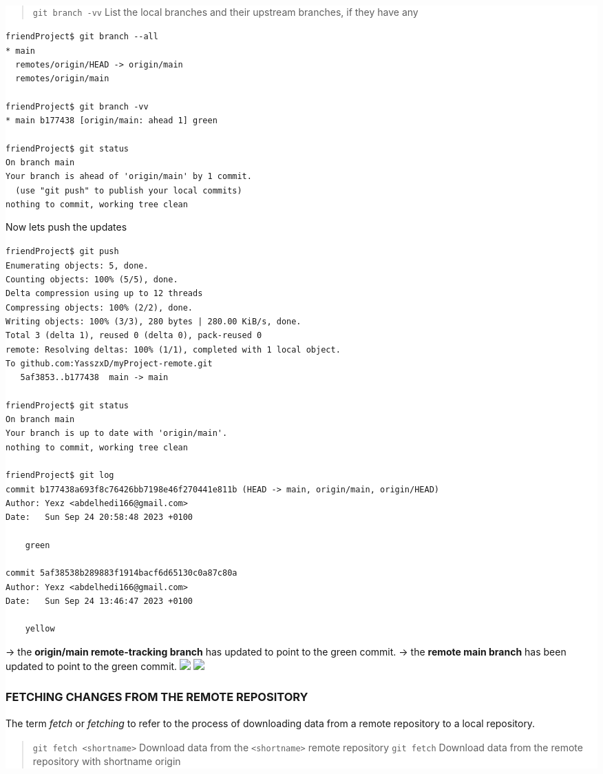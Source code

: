>`git branch -vv` List the local branches and their upstream branches, if they have any

```shell
friendProject$ git branch --all
* main
  remotes/origin/HEAD -> origin/main
  remotes/origin/main
  
friendProject$ git branch -vv
* main b177438 [origin/main: ahead 1] green

friendProject$ git status 
On branch main
Your branch is ahead of 'origin/main' by 1 commit.
  (use "git push" to publish your local commits)
nothing to commit, working tree clean
```

Now lets push the updates
```shell
friendProject$ git push 
Enumerating objects: 5, done.
Counting objects: 100% (5/5), done.
Delta compression using up to 12 threads
Compressing objects: 100% (2/2), done.
Writing objects: 100% (3/3), 280 bytes | 280.00 KiB/s, done.
Total 3 (delta 1), reused 0 (delta 0), pack-reused 0
remote: Resolving deltas: 100% (1/1), completed with 1 local object.
To github.com:YasszxD/myProject-remote.git
   5af3853..b177438  main -> main
   
friendProject$ git status 
On branch main
Your branch is up to date with 'origin/main'.
nothing to commit, working tree clean

friendProject$ git log 
commit b177438a693f8c76426bb7198e46f270441e811b (HEAD -> main, origin/main, origin/HEAD)
Author: Yexz <abdelhedi166@gmail.com>
Date:   Sun Sep 24 20:58:48 2023 +0100

    green

commit 5af38538b289883f1914bacf6d65130c0a87c80a
Author: Yexz <abdelhedi166@gmail.com>
Date:   Sun Sep 24 13:46:47 2023 +0100

    yellow
```
-> the **origin/main remote-tracking branch** has updated to point to the green commit.
-> the **remote main branch** has been updated to point to the green commit.
![](push3.png)
![](push4.png)
<a name="fetching-changes-from-the-remote-repository"></a>
### FETCHING CHANGES FROM THE REMOTE REPOSITORY
 The term _fetch_ or _fetching_ to refer to the process of downloading data from a remote repository to a local repository.
 >`git fetch <shortname>` Download data from the `<shortname>` remote repository
 >`git fetch` Download data from the remote repository with shortname origin

